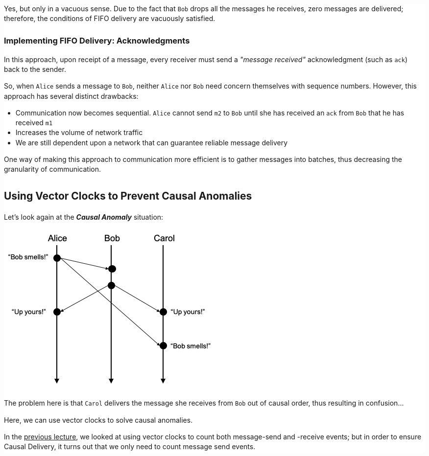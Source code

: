 Yes, but only in a vacuous sense.
Due to the fact that `Bob` drops all the messages he receives, zero messages are delivered; therefore, the conditions of FIFO delivery are vacuously satisfied.

### Implementing FIFO Delivery: Acknowledgments

In this approach, upon receipt of a message, every receiver must send a *"message received"* acknowledgment (such as `ack`) back to the sender.

So, when `Alice` sends a message to `Bob`, neither `Alice` nor `Bob` need concern themselves with sequence numbers.
However, this approach has several distinct drawbacks:

* Communication now becomes sequential.  `Alice` cannot send `m2` to `Bob` until she has received an `ack` from `Bob` that he has received `m1`
* Increases the volume of network traffic
* We are still dependent upon a network that can guarantee reliable message delivery

One way of making this approach to communication more efficient is to gather messages into batches, thus decreasing the granularity of communication.

## Using Vector Clocks to Prevent Causal Anomalies

Let’s look again at the ***Causal Anomaly*** situation:

![Causal Anomaly](./img/L3%20Causal%20Anomaly.png)

The problem here is that `Carol` delivers the message she receives from `Bob` out of causal order, thus resulting in confusion...

Here, we can use vector clocks to solve causal anomalies.

In the [previous lecture](./Lecture%205.md), we looked at using vector clocks to count both message-send and -receive events; but in order to ensure Causal Delivery, it turns out that we only need to count message send events.
